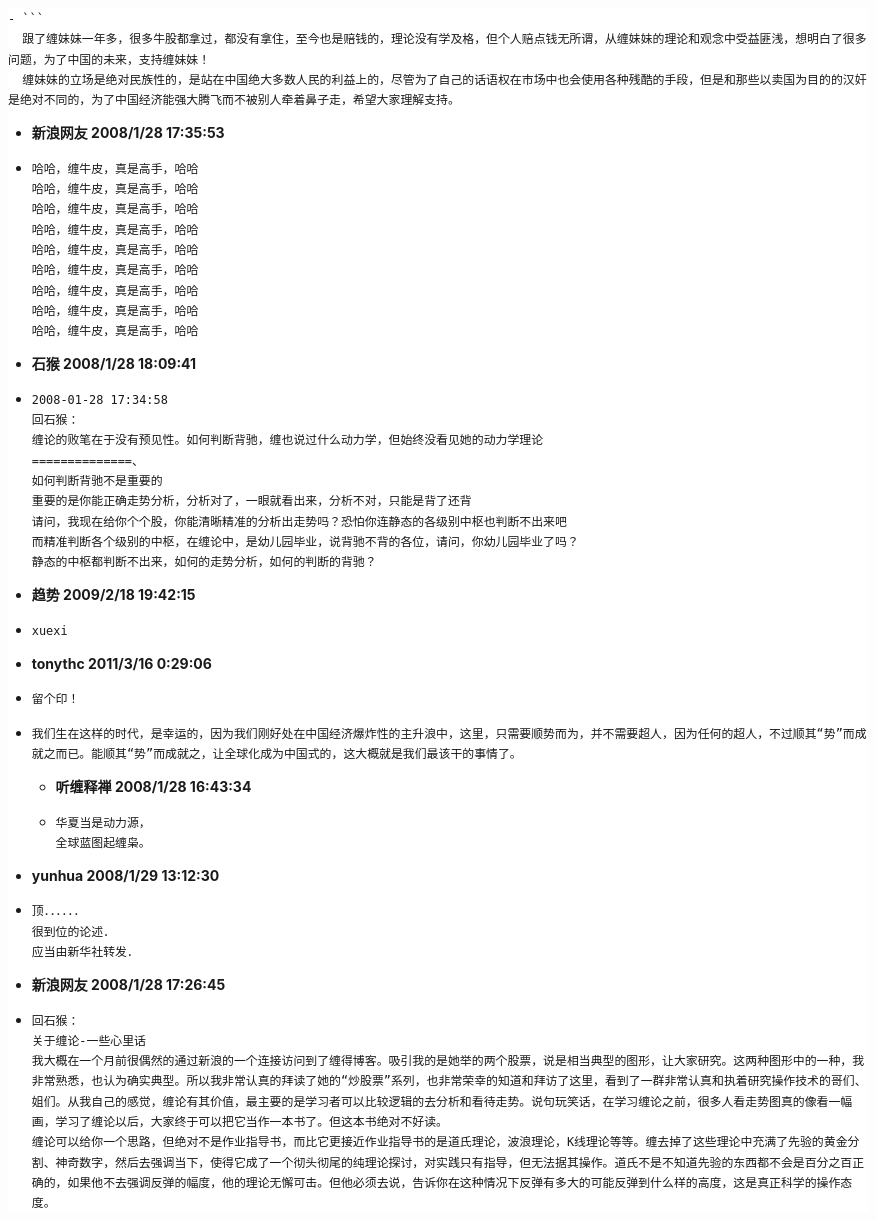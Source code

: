   ```
- ```
    跟了缠妹妹一年多，很多牛股都拿过，都没有拿住，至今也是赔钱的，理论没有学及格，但个人赔点钱无所谓，从缠妹妹的理论和观念中受益匪浅，想明白了很多问题，为了中国的未来，支持缠妹妹！
    缠妹妹的立场是绝对民族性的，是站在中国绝大多数人民的利益上的，尽管为了自己的话语权在市场中也会使用各种残酷的手段，但是和那些以卖国为目的的汉奸是绝对不同的，为了中国经济能强大腾飞而不被别人牵着鼻子走，希望大家理解支持。
  ```
- **新浪网友 2008/1/28 17:35:53**
- ```
  哈哈，缠牛皮，真是高手，哈哈
  哈哈，缠牛皮，真是高手，哈哈
  哈哈，缠牛皮，真是高手，哈哈
  哈哈，缠牛皮，真是高手，哈哈
  哈哈，缠牛皮，真是高手，哈哈
  哈哈，缠牛皮，真是高手，哈哈
  哈哈，缠牛皮，真是高手，哈哈
  哈哈，缠牛皮，真是高手，哈哈
  哈哈，缠牛皮，真是高手，哈哈
  ```
- **石猴 2008/1/28 18:09:41**
- ```
  2008-01-28 17:34:58 
  回石猴：
  缠论的败笔在于没有预见性。如何判断背驰，缠也说过什么动力学，但始终没看见她的动力学理论
  ==============、
  如何判断背驰不是重要的
  重要的是你能正确走势分析，分析对了，一眼就看出来，分析不对，只能是背了还背
  请问，我现在给你个个股，你能清晰精准的分析出走势吗？恐怕你连静态的各级别中枢也判断不出来吧
  而精准判断各个级别的中枢，在缠论中，是幼儿园毕业，说背驰不背的各位，请问，你幼儿园毕业了吗？
  静态的中枢都判断不出来，如何的走势分析，如何的判断的背驰？
  ```
- **趋势 2009/2/18 19:42:15**
- ```
  xuexi
  ```
- **tonythc 2011/3/16 0:29:06**
- ```
  留个印！
  ```
- ```
  我们生在这样的时代，是幸运的，因为我们刚好处在中国经济爆炸性的主升浪中，这里，只需要顺势而为，并不需要超人，因为任何的超人，不过顺其“势”而成就之而已。能顺其“势”而成就之，让全球化成为中国式的，这大概就是我们最该干的事情了。
  ```
   - **听缠释禅 2008/1/28 16:43:34**
   - ```
     华夏当是动力源，
     全球蓝图起缠枭。
     ```
- **yunhua 2008/1/29 13:12:30**
- ```
  顶．．．．．．
  很到位的论述．
  应当由新华社转发．
  ```
- **新浪网友 2008/1/28 17:26:45**
- ```
  回石猴：
  关于缠论-一些心里话
  我大概在一个月前很偶然的通过新浪的一个连接访问到了缠得博客。吸引我的是她举的两个股票，说是相当典型的图形，让大家研究。这两种图形中的一种，我非常熟悉，也认为确实典型。所以我非常认真的拜读了她的“炒股票”系列，也非常荣幸的知道和拜访了这里，看到了一群非常认真和执着研究操作技术的哥们、姐们。从我自己的感觉，缠论有其价值，最主要的是学习者可以比较逻辑的去分析和看待走势。说句玩笑话，在学习缠论之前，很多人看走势图真的像看一幅画，学习了缠论以后，大家终于可以把它当作一本书了。但这本书绝对不好读。
  缠论可以给你一个思路，但绝对不是作业指导书，而比它更接近作业指导书的是道氏理论，波浪理论，K线理论等等。缠去掉了这些理论中充满了先验的黄金分割、神奇数字，然后去强调当下，使得它成了一个彻头彻尾的纯理论探讨，对实践只有指导，但无法据其操作。道氏不是不知道先验的东西都不会是百分之百正确的，如果他不去强调反弹的幅度，他的理论无懈可击。但他必须去说，告诉你在这种情况下反弹有多大的可能反弹到什么样的高度，这是真正科学的操作态度。